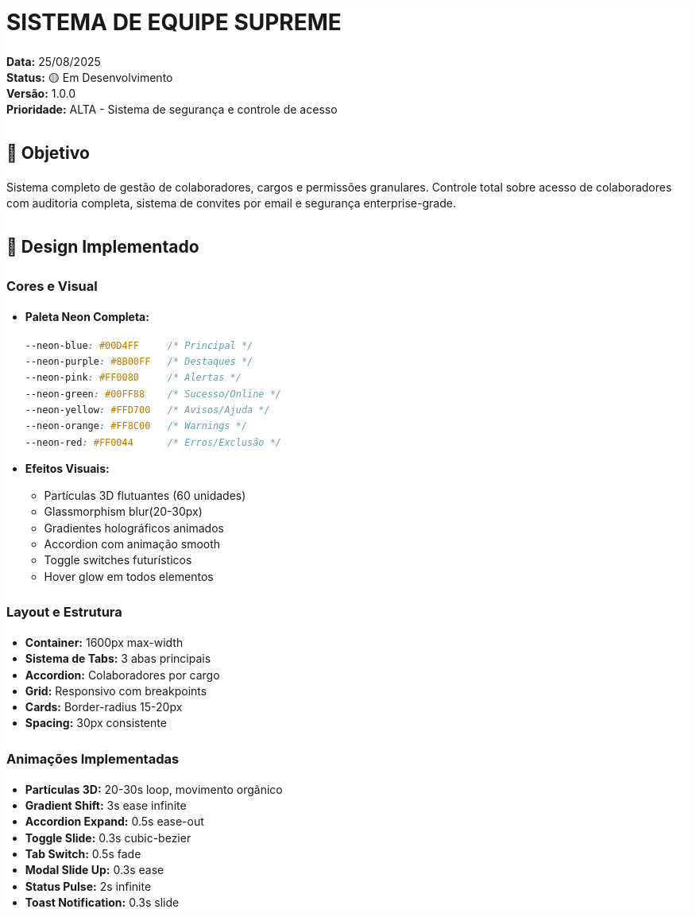 # SISTEMA DE EQUIPE SUPREME

**Data:** 25/08/2025  
**Status:** 🟡 Em Desenvolvimento  
**Versão:** 1.0.0  
**Prioridade:** ALTA - Sistema de segurança e controle de acesso

## 🎯 Objetivo
Sistema completo de gestão de colaboradores, cargos e permissões granulares. Controle total sobre acesso de colaboradores com auditoria completa, sistema de convites por email e segurança enterprise-grade.

## 🎨 Design Implementado

### Cores e Visual
- **Paleta Neon Completa:**
  ```css
  --neon-blue: #00D4FF     /* Principal */
  --neon-purple: #8B00FF   /* Destaques */
  --neon-pink: #FF0080     /* Alertas */
  --neon-green: #00FF88    /* Sucesso/Online */
  --neon-yellow: #FFD700   /* Avisos/Ajuda */
  --neon-orange: #FF8C00   /* Warnings */
  --neon-red: #FF0044      /* Erros/Exclusão */
  ```

- **Efeitos Visuais:**
  - Partículas 3D flutuantes (60 unidades)
  - Glassmorphism blur(20-30px)
  - Gradientes holográficos animados
  - Accordion com animação smooth
  - Toggle switches futurísticos
  - Hover glow em todos elementos

### Layout e Estrutura
- **Container:** 1600px max-width
- **Sistema de Tabs:** 3 abas principais
- **Accordion:** Colaboradores por cargo
- **Grid:** Responsivo com breakpoints
- **Cards:** Border-radius 15-20px
- **Spacing:** 30px consistente

### Animações Implementadas
- **Partículas 3D:** 20-30s loop, movimento orgânico
- **Gradient Shift:** 3s ease infinite
- **Accordion Expand:** 0.5s ease-out
- **Toggle Slide:** 0.3s cubic-bezier
- **Tab Switch:** 0.5s fade
- **Modal Slide Up:** 0.3s ease
- **Status Pulse:** 2s infinite
- **Toast Notification:** 0.3s slide
